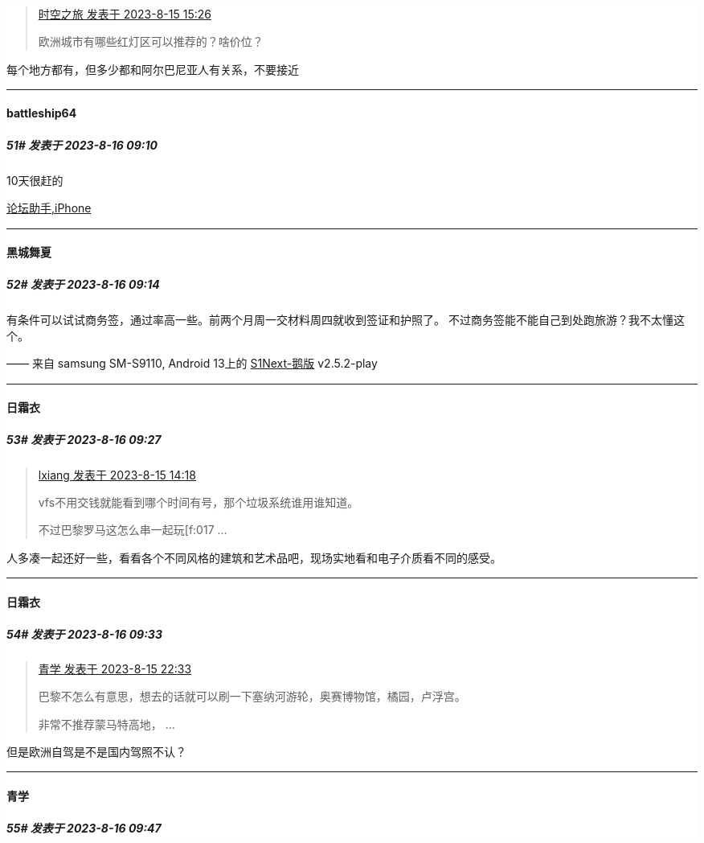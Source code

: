 <blockquote><a href="httphttps://bbs.saraba1st.com/2b/forum.php?mod=redirect&amp;goto=findpost&amp;pid=62035749&amp;ptid=2148497" target="_blank">时空之旅 发表于 2023-8-15 15:26</a>

欧洲城市有哪些红灯区可以推荐的？啥价位？</blockquote>
每个地方都有，但多少都和阿尔巴尼亚人有关系，不要接近

*****

####  battleship64  
##### 51#       发表于 2023-8-16 09:10

10天很赶的

[论坛助手,iPhone](https://bbs.saraba1st.com/2b/forum.php?mod=viewthread&amp;tid=2029836)

*****

####  黑城舞夏  
##### 52#       发表于 2023-8-16 09:14

有条件可以试试商务签，通过率高一些。前两个月周一交材料周四就收到签证和护照了。
不过商务签能不能自己到处跑旅游？我不太懂这个。

—— 来自 samsung SM-S9110, Android 13上的 [S1Next-鹅版](https://github.com/ykrank/S1-Next/releases) v2.5.2-play

*****

####  日霜衣  
##### 53#       发表于 2023-8-16 09:27

<blockquote><a href="httphttps://bbs.saraba1st.com/2b/forum.php?mod=redirect&amp;goto=findpost&amp;pid=62034948&amp;ptid=2148497" target="_blank">lxiang 发表于 2023-8-15 14:18</a>

vfs不用交钱就能看到哪个时间有号，那个垃圾系统谁用谁知道。

不过巴黎罗马这怎么串一起玩[f:017 ...</blockquote>
人多凑一起还好一些，看看各个不同风格的建筑和艺术品吧，现场实地看和电子介质看不同的感受。

*****

####  日霜衣  
##### 54#       发表于 2023-8-16 09:33

<blockquote><a href="httphttps://bbs.saraba1st.com/2b/forum.php?mod=redirect&amp;goto=findpost&amp;pid=62040837&amp;ptid=2148497" target="_blank">青学 发表于 2023-8-15 22:33</a>

巴黎不怎么有意思，想去的话就可以刷一下塞纳河游轮，奥赛博物馆，橘园，卢浮宫。

非常不推荐蒙马特高地， ...</blockquote>
但是欧洲自驾是不是国内驾照不认？

*****

####  青学  
##### 55#       发表于 2023-8-16 09:47
